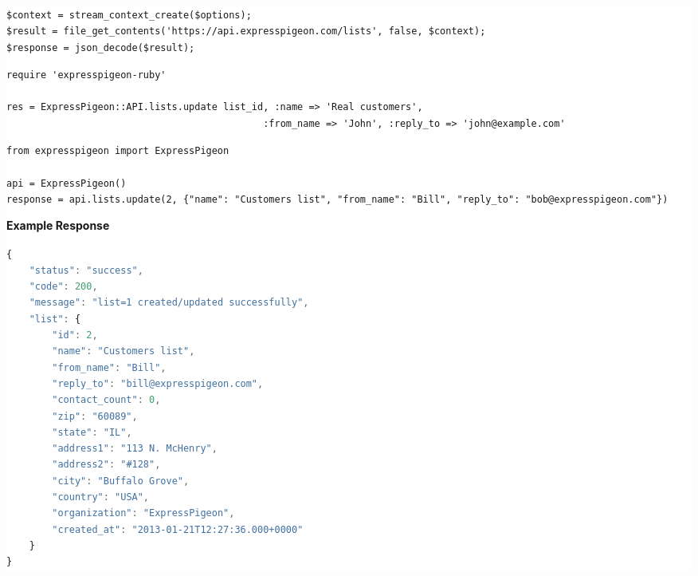 ~~~~ {.php .numberLines}
$context = stream_context_create($options);
$result = file_get_contents('https://api.expresspigeon.com/lists', false, $context);
$response = json_decode($result);
~~~~

</div>

<div role="tabpanel" data-language="ruby" class="tab-pane">

~~~~ {.ruby .numberLines}
require 'expresspigeon-ruby'

res = ExpressPigeon::API.lists.update list_id, :name => 'Real customers',
                                             :from_name => 'John', :reply_to => 'john@example.com'
~~~~

</div>

<div role="tabpanel" data-language="python" class="tab-pane">

~~~~ {.python .numberLines}
from expresspigeon import ExpressPigeon
    
api = ExpressPigeon()
response = api.lists.update(2, {"name": "Customers list", "from_name": "Bill", "reply_to": "bob@expresspigeon.com"})
~~~~

</div>

</div>

**Example Response**

~~~~ {.js .numberLines}
{
    "status": "success",
    "code": 200,
    "message": "list=1 created/updated successfully",
    "list": {
        "id": 2,
        "name": "Customers list",
        "from_name": "Bill",
        "reply_to": "bill@expresspigeon.com",
        "contact_count": 0,
        "zip": "60089",
        "state": "IL",
        "address1": "113 N. McHenry",
        "address2": "#128",
        "city": "Buffalo Grove",
        "country": "USA",
        "organization": "ExpressPigeon",
        "created_at": "2013-01-21T12:27:36.000+0000"
    }
}       
~~~~
